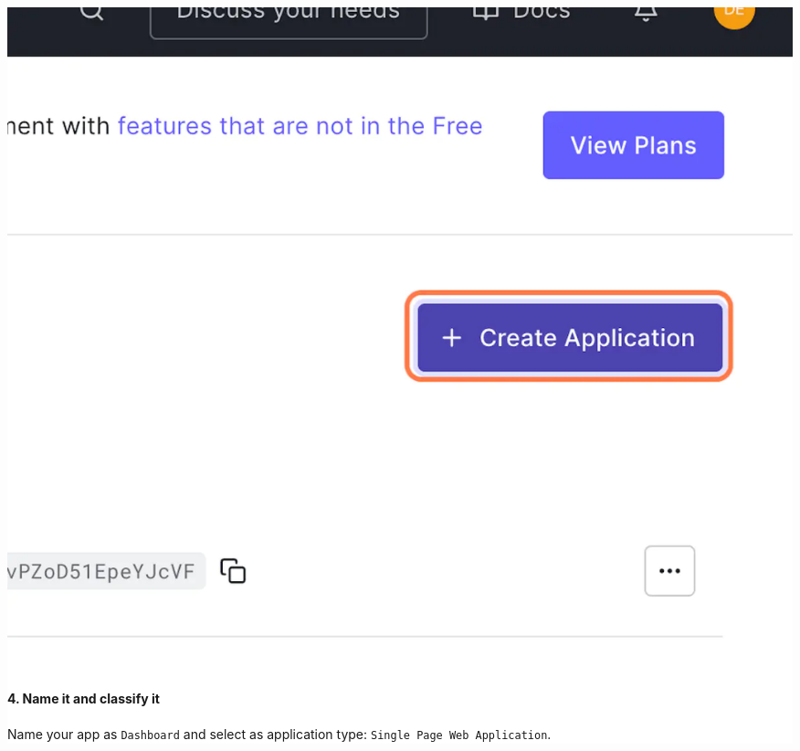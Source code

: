 ![](https://github.com/lerer/cic2-workshop/blob/main/images/001/create-app.png?raw=true")



#### 4. Name it and classify it 
Name your app as `Dashboard` and select as application type: `Single Page Web Application`. 
